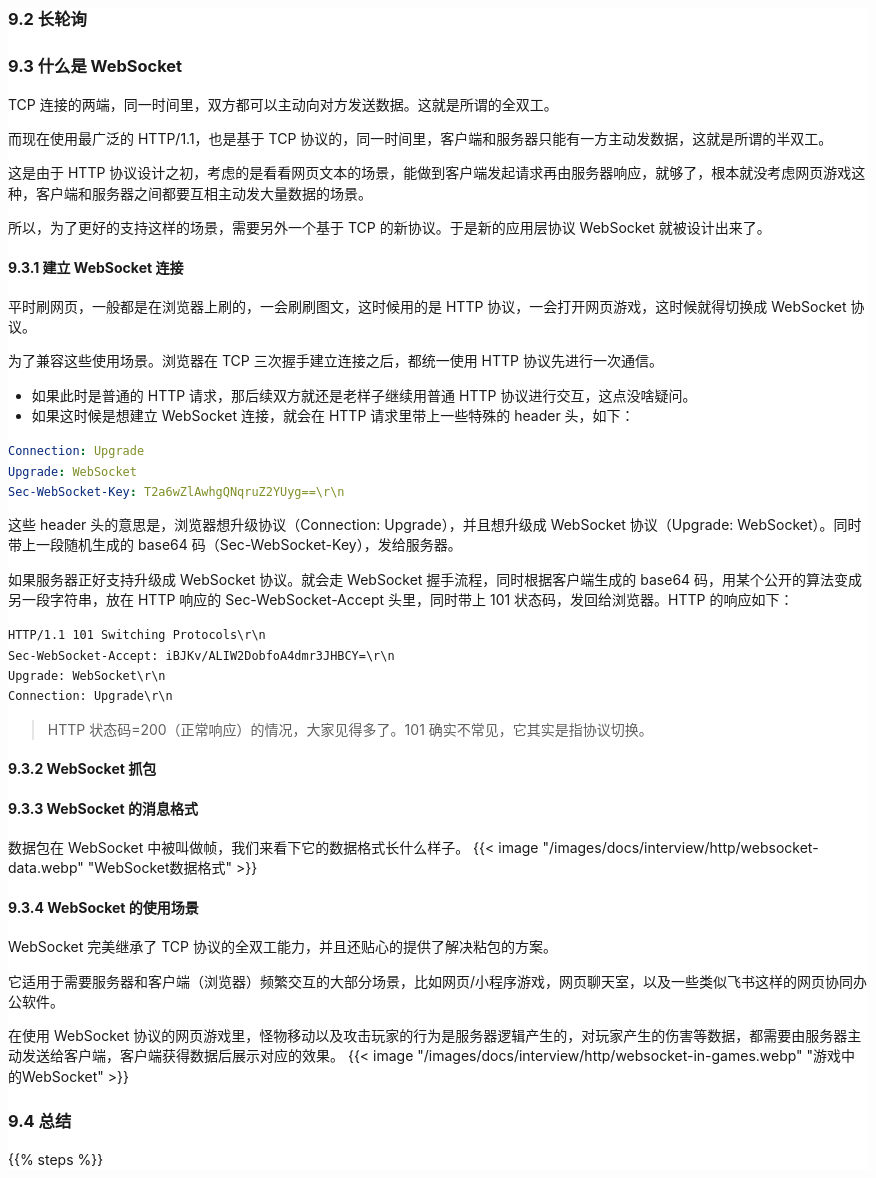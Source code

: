 ### 9.2 长轮询

### 9.3 什么是 WebSocket

TCP 连接的两端，同一时间里，双方都可以主动向对方发送数据。这就是所谓的全双工。

而现在使用最广泛的 HTTP/1.1，也是基于 TCP 协议的，同一时间里，客户端和服务器只能有一方主动发数据，这就是所谓的半双工。

这是由于 HTTP 协议设计之初，考虑的是看看网页文本的场景，能做到客户端发起请求再由服务器响应，就够了，根本就没考虑网页游戏这种，客户端和服务器之间都要互相主动发大量数据的场景。

所以，为了更好的支持这样的场景，需要另外一个基于 TCP 的新协议。于是新的应用层协议 WebSocket 就被设计出来了。

#### 9.3.1 建立 WebSocket 连接

平时刷网页，一般都是在浏览器上刷的，一会刷刷图文，这时候用的是 HTTP 协议，一会打开网页游戏，这时候就得切换成 WebSocket 协议。

为了兼容这些使用场景。浏览器在 TCP 三次握手建立连接之后，都统一使用 HTTP 协议先进行一次通信。

- 如果此时是普通的 HTTP 请求，那后续双方就还是老样子继续用普通 HTTP 协议进行交互，这点没啥疑问。
- 如果这时候是想建立 WebSocket 连接，就会在 HTTP 请求里带上一些特殊的 header 头，如下：

```yaml
Connection: Upgrade
Upgrade: WebSocket
Sec-WebSocket-Key: T2a6wZlAwhgQNqruZ2YUyg==\r\n
```

这些 header 头的意思是，浏览器想升级协议（Connection: Upgrade），并且想升级成 WebSocket 协议（Upgrade: WebSocket）。同时带上一段随机生成的 base64 码（Sec-WebSocket-Key），发给服务器。

如果服务器正好支持升级成 WebSocket 协议。就会走 WebSocket 握手流程，同时根据客户端生成的 base64 码，用某个公开的算法变成另一段字符串，放在 HTTP 响应的 Sec-WebSocket-Accept 头里，同时带上 101 状态码，发回给浏览器。HTTP 的响应如下：

```
HTTP/1.1 101 Switching Protocols\r\n
Sec-WebSocket-Accept: iBJKv/ALIW2DobfoA4dmr3JHBCY=\r\n
Upgrade: WebSocket\r\n
Connection: Upgrade\r\n
```

> HTTP 状态码=200（正常响应）的情况，大家见得多了。101 确实不常见，它其实是指协议切换。

#### 9.3.2 WebSocket 抓包

#### 9.3.3 WebSocket 的消息格式

数据包在 WebSocket 中被叫做帧，我们来看下它的数据格式长什么样子。
{{< image "/images/docs/interview/http/websocket-data.webp" "WebSocket数据格式" >}}

#### 9.3.4 WebSocket 的使用场景

WebSocket 完美继承了 TCP 协议的全双工能力，并且还贴心的提供了解决粘包的方案。

它适用于需要服务器和客户端（浏览器）频繁交互的大部分场景，比如网页/小程序游戏，网页聊天室，以及一些类似飞书这样的网页协同办公软件。

在使用 WebSocket 协议的网页游戏里，怪物移动以及攻击玩家的行为是服务器逻辑产生的，对玩家产生的伤害等数据，都需要由服务器主动发送给客户端，客户端获得数据后展示对应的效果。
{{< image "/images/docs/interview/http/websocket-in-games.webp" "游戏中的WebSocket" >}}

### 9.4 总结

{{% steps %}}

<h5></h5>


